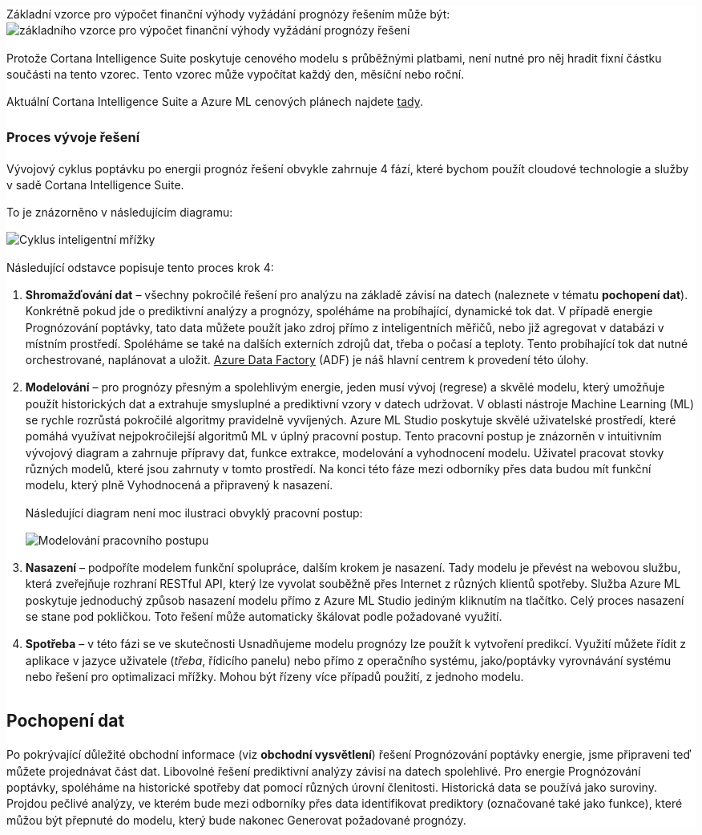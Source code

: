 Základní vzorce pro výpočet finanční výhody vyžádání prognózy řešením může být: ![základního vzorce pro výpočet finanční výhody vyžádání prognózy řešení](media/cortana-analytics-playbook-demand-forecasting-energy/financial-benefit-formula.png)

Protože Cortana Intelligence Suite poskytuje cenového modelu s průběžnými platbami, není nutné pro něj hradit fixní částku součásti na tento vzorec. Tento vzorec může vypočítat každý den, měsíční nebo roční.

Aktuální Cortana Intelligence Suite a Azure ML cenových plánech najdete [tady](https://azure.microsoft.com/pricing/details/machine-learning/).

### <a name="solution-development-process"></a>Proces vývoje řešení
Vývojový cyklus poptávku po energii prognóz řešení obvykle zahrnuje 4 fází, které bychom použít cloudové technologie a služby v sadě Cortana Intelligence Suite.

To je znázorněno v následujícím diagramu:

![Cyklus inteligentní mřížky](media/cortana-analytics-playbook-demand-forecasting-energy/smart-grid-cycle.png)

Následující odstavce popisuje tento proces krok 4:

1. **Shromažďování dat** – všechny pokročilé řešení pro analýzu na základě závisí na datech (naleznete v tématu **pochopení dat**). Konkrétně pokud jde o prediktivní analýzy a prognózy, spoléháme na probíhající, dynamické tok dat. V případě energie Prognózování poptávky, tato data můžete použít jako zdroj přímo z inteligentních měřičů, nebo již agregovat v databázi v místním prostředí. Spoléháme se také na dalších externích zdrojů dat, třeba o počasí a teploty. Tento probíhající tok dat nutné orchestrované, naplánovat a uložit. [Azure Data Factory](https://azure.microsoft.com/services/data-factory/) (ADF) je náš hlavní centrem k provedení této úlohy.
2. **Modelování** – pro prognózy přesným a spolehlivým energie, jeden musí vývoj (regrese) a skvělé modelu, který umožňuje použít historických dat a extrahuje smysluplné a prediktivní vzory v datech udržovat. V oblasti nástroje Machine Learning (ML) se rychle rozrůstá pokročilé algoritmy pravidelně vyvíjených. Azure ML Studio poskytuje skvělé uživatelské prostředí, které pomáhá využívat nejpokročilejší algoritmů ML v úplný pracovní postup. Tento pracovní postup je znázorněn v intuitivním vývojový diagram a zahrnuje přípravy dat, funkce extrakce, modelování a vyhodnocení modelu. Uživatel pracovat stovky různých modelů, které jsou zahrnuty v tomto prostředí. Na konci této fáze mezi odborníky přes data budou mít funkční modelu, který plně Vyhodnocená a připravený k nasazení.
   
   Následující diagram není moc ilustraci obvyklý pracovní postup:
   
   ![Modelování pracovního postupu](media/cortana-analytics-playbook-demand-forecasting-energy/modeling-workflow.png)
3. **Nasazení** – podpoříte modelem funkční spolupráce, dalším krokem je nasazení. Tady modelu je převést na webovou službu, která zveřejňuje rozhraní RESTful API, který lze vyvolat souběžně přes Internet z různých klientů spotřeby. Služba Azure ML poskytuje jednoduchý způsob nasazení modelu přímo z Azure ML Studio jediným kliknutím na tlačítko. Celý proces nasazení se stane pod pokličkou. Toto řešení může automaticky škálovat podle požadované využití.
4. **Spotřeba** – v této fázi se ve skutečnosti Usnadňujeme modelu prognózy lze použít k vytvoření predikcí. Využití můžete řídit z aplikace v jazyce uživatele (*třeba*, řídicího panelu) nebo přímo z operačního systému, jako/poptávky vyrovnávání systému nebo řešení pro optimalizaci mřížky. Mohou být řízeny více případů použití, z jednoho modelu.

## <a name="data-understanding"></a>Pochopení dat
Po pokrývající důležité obchodní informace (viz **obchodní vysvětlení**) řešení Prognózování poptávky energie, jsme připraveni teď můžete projednávat část dat. Libovolné řešení prediktivní analýzy závisí na datech spolehlivé. Pro energie Prognózování poptávky, spoléháme na historické spotřeby dat pomocí různých úrovní členitosti. Historická data se používá jako suroviny. Projdou pečlivé analýzy, ve kterém bude mezi odborníky přes data identifikovat prediktory (označované také jako funkce), které můžou být přepnuté do modelu, který bude nakonec Generovat požadované prognózy.
